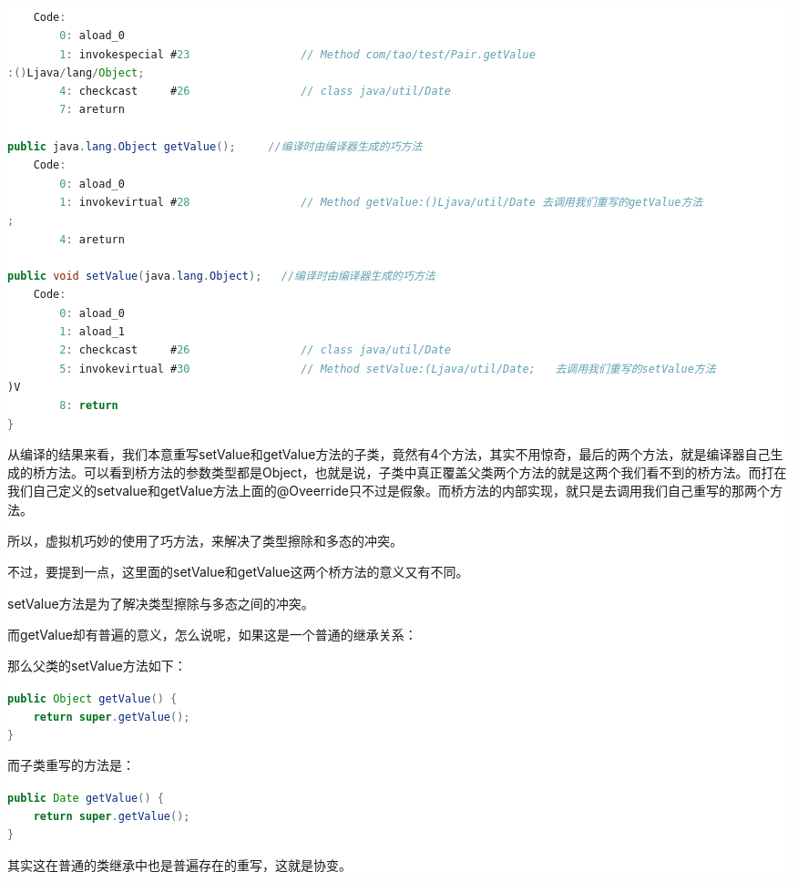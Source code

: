 ```java
	Code:  
		0: aload_0  
		1: invokespecial #23                 // Method com/tao/test/Pair.getValue  
:()Ljava/lang/Object;  
		4: checkcast     #26                 // class java/util/Date  
		7: areturn  

public java.lang.Object getValue();     //编译时由编译器生成的巧方法  
	Code:  
		0: aload_0  
		1: invokevirtual #28                 // Method getValue:()Ljava/util/Date 去调用我们重写的getValue方法  
;  
		4: areturn  

public void setValue(java.lang.Object);   //编译时由编译器生成的巧方法  
	Code:  
		0: aload_0  
		1: aload_1  
		2: checkcast     #26                 // class java/util/Date  
		5: invokevirtual #30                 // Method setValue:(Ljava/util/Date;   去调用我们重写的setValue方法  
)V  
		8: return  
}  
```

从编译的结果来看，我们本意重写setValue和getValue方法的子类，竟然有4个方法，其实不用惊奇，最后的两个方法，就是编译器自己生成的桥方法。可以看到桥方法的参数类型都是Object，也就是说，子类中真正覆盖父类两个方法的就是这两个我们看不到的桥方法。而打在我们自己定义的setvalue和getValue方法上面的@Oveerride只不过是假象。而桥方法的内部实现，就只是去调用我们自己重写的那两个方法。

所以，虚拟机巧妙的使用了巧方法，来解决了类型擦除和多态的冲突。

不过，要提到一点，这里面的setValue和getValue这两个桥方法的意义又有不同。

setValue方法是为了解决类型擦除与多态之间的冲突。

而getValue却有普遍的意义，怎么说呢，如果这是一个普通的继承关系：

那么父类的setValue方法如下：

```java
public Object getValue() {  
	return super.getValue();  
}  
```

而子类重写的方法是：

```java
public Date getValue() {  
	return super.getValue();  
}  
```

其实这在普通的类继承中也是普遍存在的重写，这就是协变。
